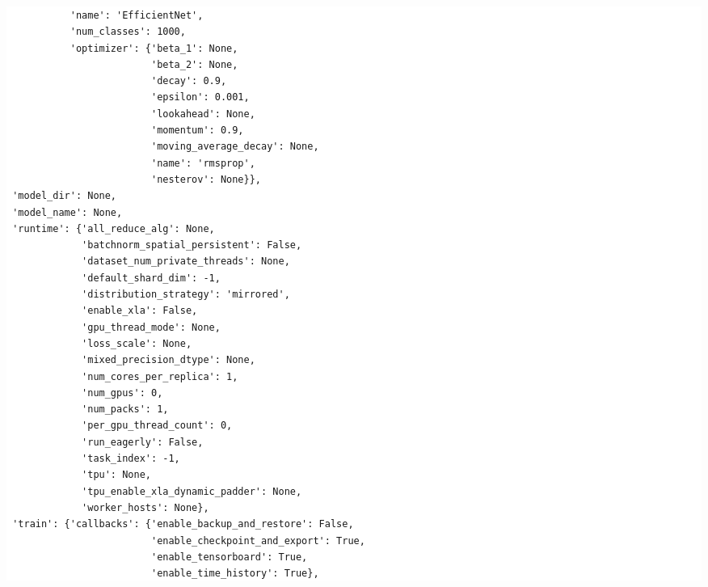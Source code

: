                'name': 'EfficientNet',
               'num_classes': 1000,
               'optimizer': {'beta_1': None,
                             'beta_2': None,
                             'decay': 0.9,
                             'epsilon': 0.001,
                             'lookahead': None,
                             'momentum': 0.9,
                             'moving_average_decay': None,
                             'name': 'rmsprop',
                             'nesterov': None}},
     'model_dir': None,
     'model_name': None,
     'runtime': {'all_reduce_alg': None,
                 'batchnorm_spatial_persistent': False,
                 'dataset_num_private_threads': None,
                 'default_shard_dim': -1,
                 'distribution_strategy': 'mirrored',
                 'enable_xla': False,
                 'gpu_thread_mode': None,
                 'loss_scale': None,
                 'mixed_precision_dtype': None,
                 'num_cores_per_replica': 1,
                 'num_gpus': 0,
                 'num_packs': 1,
                 'per_gpu_thread_count': 0,
                 'run_eagerly': False,
                 'task_index': -1,
                 'tpu': None,
                 'tpu_enable_xla_dynamic_padder': None,
                 'worker_hosts': None},
     'train': {'callbacks': {'enable_backup_and_restore': False,
                             'enable_checkpoint_and_export': True,
                             'enable_tensorboard': True,
                             'enable_time_history': True},
